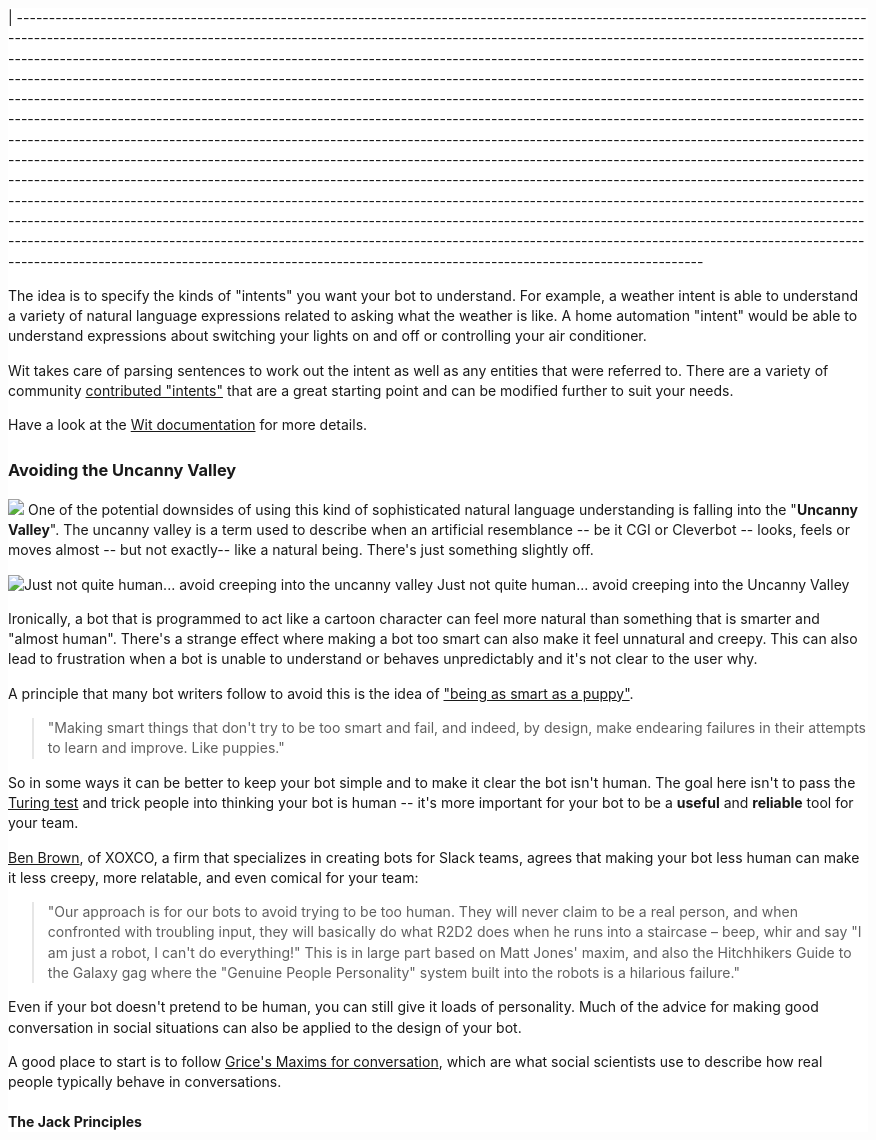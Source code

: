 </p>
</div>
 | -----------------------------------------------------------------------------------------------------------------------------------------------------------------------------------------------------------------------------------------------------------------------------------------------------------------------------------------------------------------------------------------------------------------------------------------------------------------------------------------------------------------------------------------------------------------------------------------------------------------------------------------------------------------------------------------------------------------------------------------------------------------------------------------------------------------------------------------------------------------------------------------------------------------------------------------------------------------------------------------------------------------------------------------------------------------------------------------------------------------------------------------------------------------------------------------------------------------------------------------------------------------------------------------------------------------------------------------------------------------------------------------------------------------------------------------------------------------------------------------------------------------------------------------------------------------------------------------------------------------------------------------------------------------------------------------------------------------------------------------------------------------------

The idea is to specify the kinds of "intents" you want your bot to understand. For example, a weather intent is able to understand a variety of natural language expressions related to asking what the weather is like. A home automation "intent" would be able to understand expressions about switching your lights on and off or controlling your air conditioner.

Wit takes care of parsing sentences to work out the intent as well as any entities that were referred to. There are a variety of community [contributed "intents"](https://wit.ai/blog/2015/02/20/new-intent-api) that are a great starting point and can be modified further to suit your needs.

Have a look at the [Wit documentation](https://wit.ai/docs) for more details.

### Avoiding the Uncanny Valley

![](http://nordicapis.com/wp-content/uploads/uncanny-valley-slack-api-intelligent-bot-nordic-apis.jpg) One of the potential downsides of using this kind of sophisticated natural language understanding is falling into the "**Uncanny Valley**". The uncanny valley is a term used to describe when an artificial resemblance -- be it CGI or Cleverbot -- looks, feels or moves almost -- but not exactly-- like a natural being. There's just something slightly off.

![Just not quite human... avoid creeping into the uncanny valley](http://nordicapis.com/wp-content/uploads/uncanny-valley-just-not-quite-human-nordic-apis-slack-api-bot-300x300.jpg) Just not quite human... avoid creeping into the Uncanny Valley

Ironically, a bot that is programmed to act like a cartoon character can feel more natural than something that is smarter and "almost human". There's a strange effect where making a bot too smart can also make it feel unnatural and creepy. This can also lead to frustration when a bot is unable to understand or behaves unpredictably and it's not clear to the user why.

A principle that many bot writers follow to avoid this is the idea of ["being as smart as a puppy"](http://berglondon.com/blog/2010/09/04/b-a-s-a-a-p/).

> "Making smart things that don't try to be too smart and fail, and indeed, by design, make endearing failures in their attempts to learn and improve. Like puppies."

So in some ways it can be better to keep your bot simple and to make it clear the bot isn't human. The goal here isn't to pass the [Turing test](https://en.wikipedia.org/wiki/Turing_test) and trick people into thinking your bot is human -- it's more important for your bot to be a **useful** and **reliable** tool for your team.

[Ben Brown](https://twitter.com/benbrown), of XOXCO, a firm that specializes in creating bots for Slack teams, agrees that making your bot less human can make it less creepy, more relatable, and even comical for your team:

> "Our approach is for our bots to avoid trying to be too human. They will never claim to be a real person, and when confronted with troubling input, they will basically do what R2D2 does when he runs into a staircase – beep, whir and say "I am just a robot, I can't do everything!" This is in large part based on Matt Jones' maxim, and also the Hitchhikers Guide to the Galaxy gag where the "Genuine People Personality" system built into the robots is a hilarious failure."

Even if your bot doesn't pretend to be human, you can still give it loads of personality. Much of the advice for making good conversation in social situations can also be applied to the design of your bot.

A good place to start is to follow [Grice's Maxims for conversation](http://www.sas.upenn.edu/~haroldfs/dravling/grice.html), which are what social scientists use to describe how real people typically behave in conversations.

#### The Jack Principles
